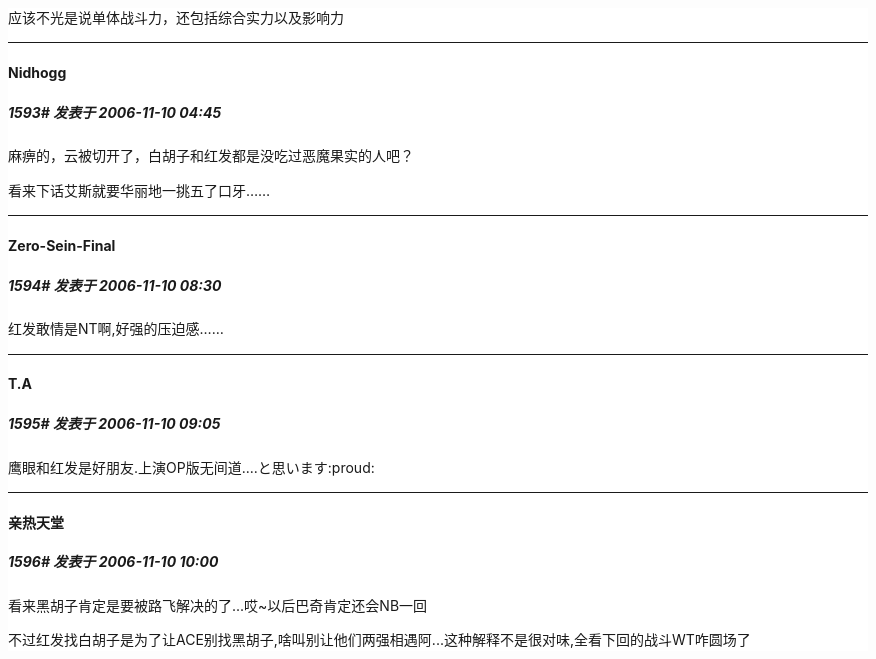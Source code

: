 
应该不光是说单体战斗力，还包括综合实力以及影响力







-----

####  Nidhogg  
##### 1593#       发表于 2006-11-10 04:45




麻痹的，云被切开了，白胡子和红发都是没吃过恶魔果实的人吧？


看来下话艾斯就要华丽地一挑五了口牙……







-----

####  Zero-Sein-Final  
##### 1594#       发表于 2006-11-10 08:30




红发敢情是NT啊,好强的压迫感……







-----

####  T.A  
##### 1595#       发表于 2006-11-10 09:05




鹰眼和红发是好朋友.上演OP版无间道....と思います:proud:







-----

####  亲热天堂  
##### 1596#       发表于 2006-11-10 10:00




看来黑胡子肯定是要被路飞解决的了...哎~以后巴奇肯定还会NB一回

不过红发找白胡子是为了让ACE别找黑胡子,啥叫别让他们两强相遇阿...这种解释不是很对味,全看下回的战斗WT咋圆场了
